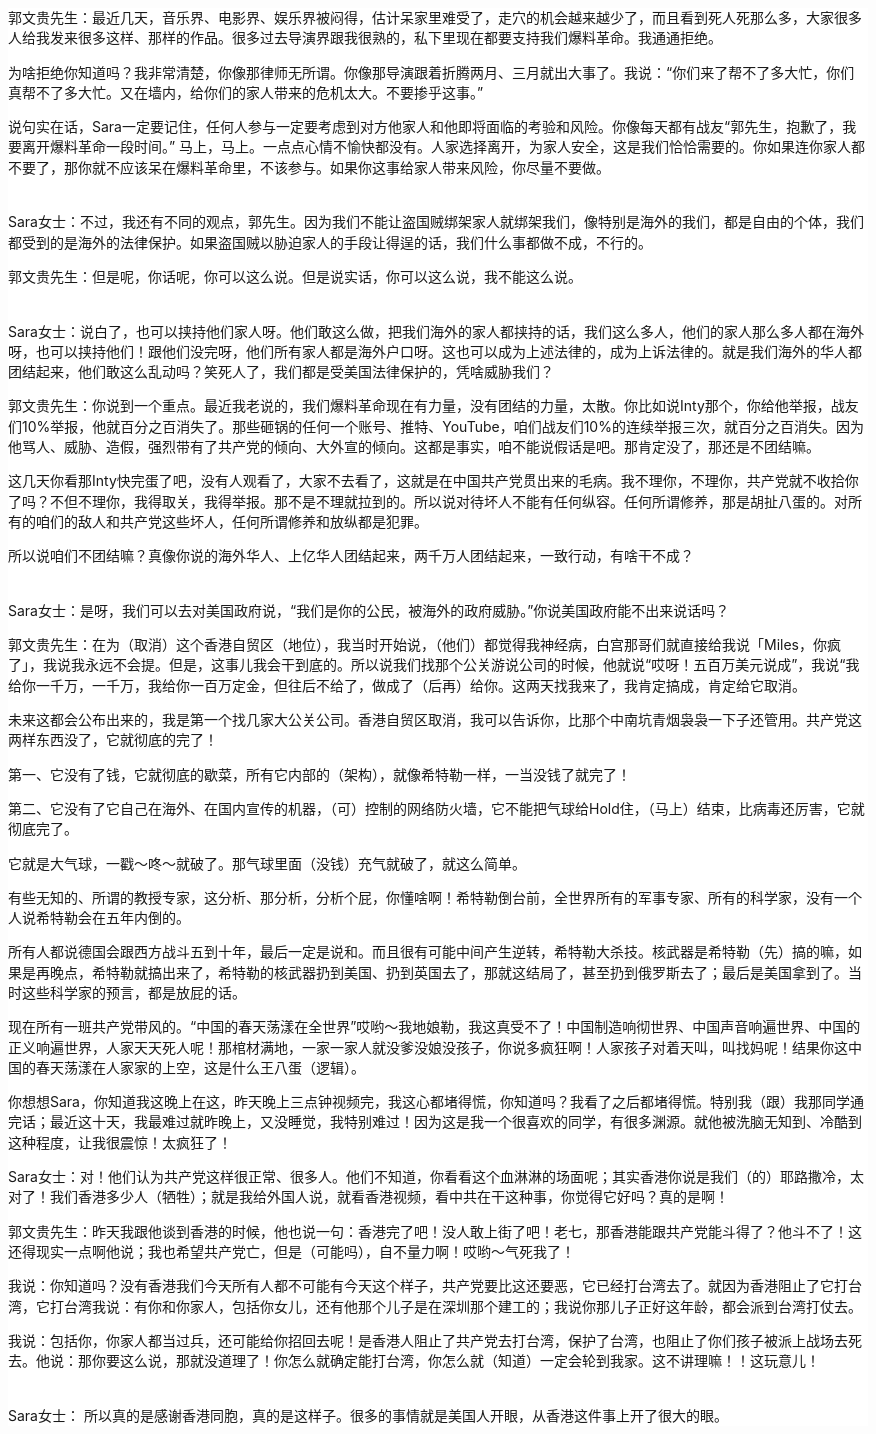 郭文贵先生：最近几天，音乐界、电影界、娱乐界被闷得，估计呆家里难受了，走穴的机会越来越少了，而且看到死人死那么多，大家很多人给我发来很多这样、那样的作品。很多过去导演界跟我很熟的，私下里现在都要支持我们爆料革命。我通通拒绝。

为啥拒绝你知道吗？我非常清楚，你像那律师无所谓。你像那导演跟着折腾两月、三月就出大事了。我说：“你们来了帮不了多大忙，你们真帮不了多大忙。又在墙内，给你们的家人带来的危机太大。不要掺乎这事。”

说句实在话，Sara一定要记住，任何人参与一定要考虑到对方他家人和他即将面临的考验和风险。你像每天都有战友“郭先生，抱歉了，我要离开爆料革命一段时间。” 马上，马上。一点点心情不愉快都没有。人家选择离开，为家人安全，这是我们恰恰需要的。你如果连你家人都不要了，那你就不应该呆在爆料革命里，不该参与。如果你这事给家人带来风险，你尽量不要做。

<br>Sara女士：不过，我还有不同的观点，郭先生。因为我们不能让盗国贼绑架家人就绑架我们，像特别是海外的我们，都是自由的个体，我们都受到的是海外的法律保护。如果盗国贼以胁迫家人的手段让得逞的话，我们什么事都做不成，不行的。

郭文贵先生：但是呢，你话呢，你可以这么说。但是说实话，你可以这么说，我不能这么说。

<br>Sara女士：说白了，也可以挟持他们家人呀。他们敢这么做，把我们海外的家人都挟持的话，我们这么多人，他们的家人那么多人都在海外呀，也可以挟持他们！跟他们没完呀，他们所有家人都是海外户口呀。这也可以成为上述法律的，成为上诉法律的。就是我们海外的华人都团结起来，他们敢这么乱动吗？笑死人了，我们都是受美国法律保护的，凭啥威胁我们？

郭文贵先生：你说到一个重点。最近我老说的，我们爆料革命现在有力量，没有团结的力量，太散。你比如说Inty那个，你给他举报，战友们10%举报，他就百分之百消失了。那些砸锅的任何一个账号、推特、YouTube，咱们战友们10%的连续举报三次，就百分之百消失。因为他骂人、威胁、造假，强烈带有了共产党的倾向、大外宣的倾向。这都是事实，咱不能说假话是吧。那肯定没了，那还是不团结嘛。

这几天你看那Inty快完蛋了吧，没有人观看了，大家不去看了，这就是在中国共产党贯出来的毛病。我不理你，不理你，共产党就不收拾你了吗？不但不理你，我得取关，我得举报。那不是不理就拉到的。所以说对待坏人不能有任何纵容。任何所谓修养，那是胡扯八蛋的。对所有的咱们的敌人和共产党这些坏人，任何所谓修养和放纵都是犯罪。

所以说咱们不团结嘛？真像你说的海外华人、上亿华人团结起来，两千万人团结起来，一致行动，有啥干不成？

<br>Sara女士：是呀，我们可以去对美国政府说，“我们是你的公民，被海外的政府威胁。”你说美国政府能不出来说话吗？

郭文贵先生：在为（取消）这个香港自贸区（地位），我当时开始说，（他们）都觉得我神经病，白宫那哥们就直接给我说「Miles，你疯了」，我说我永远不会提。但是，这事儿我会干到底的。所以说我们找那个公关游说公司的时候，他就说“哎呀！五百万美元说成”，我说“我给你一千万，一千万，我给你一百万定金，但往后不给了，做成了（后再）给你。这两天找我来了，我肯定搞成，肯定给它取消。

未来这都会公布出来的，我是第一个找几家大公关公司。香港自贸区取消，我可以告诉你，比那个中南坑青烟袅袅一下子还管用。共产党这两样东西没了，它就彻底的完了！

第一、它没有了钱，它就彻底的歇菜，所有它内部的（架构），就像希特勒一样，一当没钱了就完了！

第二、它没有了它自己在海外、在国内宣传的机器，（可）控制的网络防火墙，它不能把气球给Hold住，（马上）结束，比病毒还厉害，它就彻底完了。

它就是大气球，一戳～咚～就破了。那气球里面（没钱）充气就破了，就这么简单。

有些无知的、所谓的教授专家，这分析、那分析，分析个屁，你懂啥啊！希特勒倒台前，全世界所有的军事专家、所有的科学家，没有一个人说希特勒会在五年内倒的。

所有人都说德国会跟西方战斗五到十年，最后一定是说和。而且很有可能中间产生逆转，希特勒大杀技。核武器是希特勒（先）搞的嘛，如果是再晚点，希特勒就搞出来了，希特勒的核武器扔到美国、扔到英国去了，那就这结局了，甚至扔到俄罗斯去了；最后是美国拿到了。当时这些科学家的预言，都是放屁的话。

现在所有一班共产党带风的。“中国的春天荡漾在全世界”哎哟～我地娘勒，我这真受不了！中国制造响彻世界、中国声音响遍世界、中国的正义响遍世界，人家天天死人呢！那棺材满地，一家一家人就没爹没娘没孩子，你说多疯狂啊！人家孩子对着天叫，叫找妈呢！结果你这中国的春天荡漾在人家家的上空，这是什么王八蛋（逻辑）。

你想想Sara，你知道我这晚上在这，昨天晚上三点钟视频完，我这心都堵得慌，你知道吗？我看了之后都堵得慌。特别我（跟）我那同学通完话；最近这十天，我最难过就昨晚上，又没睡觉，我特别难过！因为这是我一个很喜欢的同学，有很多渊源。就他被洗脑无知到、冷酷到这种程度，让我很震惊！太疯狂了！

Sara女士：对！他们认为共产党这样很正常、很多人。他们不知道，你看看这个血淋淋的场面呢；其实香港你说是我们（的）耶路撒冷，太对了！我们香港多少人（牺牲）；就是我给外国人说，就看香港视频，看中共在干这种事，你觉得它好吗？真的是啊！

郭文贵先生：昨天我跟他谈到香港的时候，他也说一句：香港完了吧！没人敢上街了吧！老七，那香港能跟共产党能斗得了？他斗不了！这还得现实一点啊他说；我也希望共产党亡，但是（可能吗），自不量力啊！哎哟～气死我了！

我说：你知道吗？没有香港我们今天所有人都不可能有今天这个样子，共产党要比这还要恶，它已经打台湾去了。就因为香港阻止了它打台湾，它打台湾我说：有你和你家人，包括你女儿，还有他那个儿子是在深圳那个建工的；我说你那儿子正好这年龄，都会派到台湾打仗去。

我说：包括你，你家人都当过兵，还可能给你招回去呢！是香港人阻止了共产党去打台湾，保护了台湾，也阻止了你们孩子被派上战场去死去。他说：那你要这么说，那就没道理了！你怎么就确定能打台湾，你怎么就（知道）一定会轮到我家。这不讲理嘛！！这玩意儿！

<br>Sara女士： 所以真的是感谢香港同胞，真的是这样子。很多的事情就是美国人开眼，从香港这件事上开了很大的眼。
